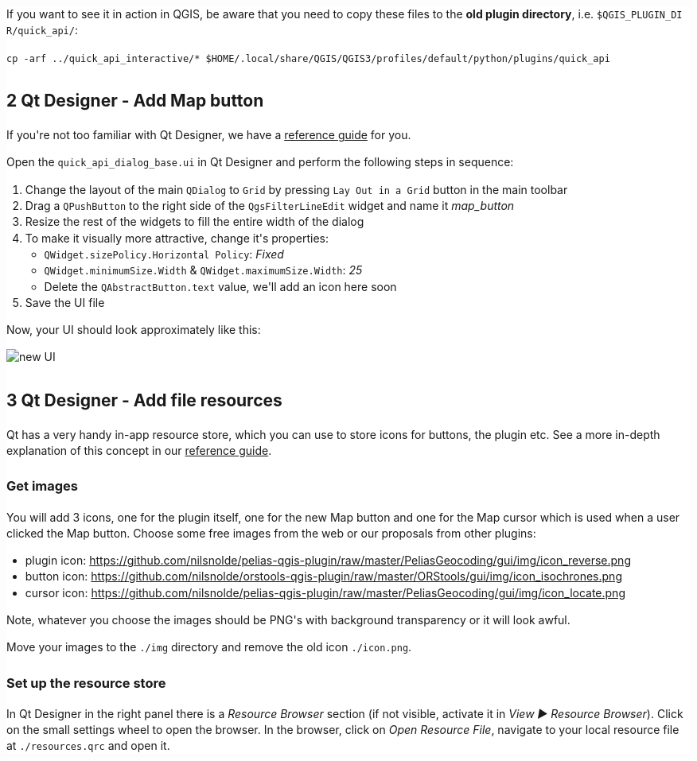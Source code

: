 If you want to see it in action in QGIS, be aware that you need to copy these files to the **old plugin directory**, i.e. `$QGIS_PLUGIN_DIR/quick_api/`:

`cp -arf ../quick_api_interactive/* $HOME/.local/share/QGIS/QGIS3/profiles/default/python/plugins/quick_api`

## 2 Qt Designer - Add Map button

If you're not too familiar with Qt Designer, we have a [reference guide](https://gis-ops.com/qgis-3-qt-designer-explained/) for you.

Open the `quick_api_dialog_base.ui` in Qt Designer and perform the following steps in sequence:

1. Change the layout of the main `QDialog` to `Grid` by pressing `Lay Out in a Grid` button in the main toolbar
2. Drag a `QPushButton` to the right side of the `QgsFilterLineEdit` widget and name it *map_button*
3. Resize the rest of the widgets to fill the entire width of the dialog
4. To make it visually more attractive, change it's properties:
	- `QWidget.sizePolicy.Horizontal Policy`: *Fixed*
	- `QWidget.minimumSize.Width` & `QWidget.maximumSize.Width`: *25*
	- Delete the `QAbstractButton.text` value, we'll add an icon here soon
5. Save the UI file

Now, your UI should look approximately like this:

![new UI](https://github.com/gis-ops/tutorials/raw/master/qgis/static/img/quick_api_interactive_ui.png)

## 3 Qt Designer - Add file resources

Qt has a very handy in-app resource store, which you can use to store icons for buttons, the plugin etc. See a more in-depth explanation of this concept in our [reference guide](https://gis-ops.com/qgis-3-qt-designer-explained/#qt-resourcesqrc).

### Get images

You will add 3 icons, one for the plugin itself, one for the new Map button and one for the Map cursor which is used when a user clicked the Map button. Choose some free images from the web or our proposals from other plugins:
- plugin icon: https://github.com/nilsnolde/pelias-qgis-plugin/raw/master/PeliasGeocoding/gui/img/icon_reverse.png
- button icon: https://github.com/nilsnolde/orstools-qgis-plugin/raw/master/ORStools/gui/img/icon_isochrones.png
- cursor icon: https://github.com/nilsnolde/pelias-qgis-plugin/raw/master/PeliasGeocoding/gui/img/icon_locate.png

Note, whatever you choose the images should be PNG's with background transparency or it will look awful.

Move your images to the `./img` directory and remove the old icon `./icon.png`.

### Set up the resource store

In Qt Designer in the right panel there is a *Resource Browser* section (if not visible, activate it in *View ► Resource Browser*). Click on the small settings wheel to open the browser. In the browser, click on *Open Resource File*, navigate to your local resource file at `./resources.qrc` and open it.
